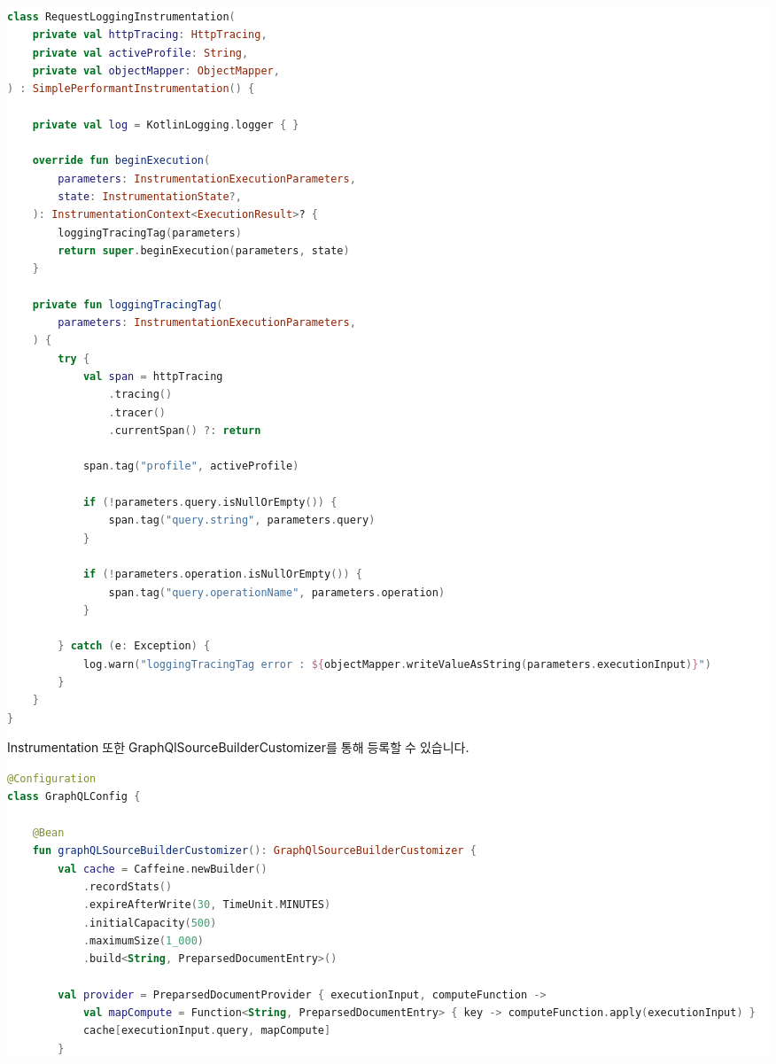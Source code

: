 ```kotlin
class RequestLoggingInstrumentation(
    private val httpTracing: HttpTracing,
    private val activeProfile: String,
    private val objectMapper: ObjectMapper,
) : SimplePerformantInstrumentation() {

    private val log = KotlinLogging.logger { }

    override fun beginExecution(
        parameters: InstrumentationExecutionParameters,
        state: InstrumentationState?,
    ): InstrumentationContext<ExecutionResult>? {
        loggingTracingTag(parameters)
        return super.beginExecution(parameters, state)
    }

    private fun loggingTracingTag(
        parameters: InstrumentationExecutionParameters,
    ) {
        try {
            val span = httpTracing
                .tracing()
                .tracer()
                .currentSpan() ?: return

            span.tag("profile", activeProfile)

            if (!parameters.query.isNullOrEmpty()) {
                span.tag("query.string", parameters.query)
            }

            if (!parameters.operation.isNullOrEmpty()) {
                span.tag("query.operationName", parameters.operation)
            }

        } catch (e: Exception) {
            log.warn("loggingTracingTag error : ${objectMapper.writeValueAsString(parameters.executionInput)}")
        }
    }
}
```

Instrumentation 또한 GraphQlSourceBuilderCustomizer를 통해 등록할 수 있습니다.

```kotlin
@Configuration
class GraphQLConfig {

    @Bean
    fun graphQLSourceBuilderCustomizer(): GraphQlSourceBuilderCustomizer {
        val cache = Caffeine.newBuilder()
            .recordStats()
            .expireAfterWrite(30, TimeUnit.MINUTES)
            .initialCapacity(500)
            .maximumSize(1_000)
            .build<String, PreparsedDocumentEntry>()

        val provider = PreparsedDocumentProvider { executionInput, computeFunction ->
            val mapCompute = Function<String, PreparsedDocumentEntry> { key -> computeFunction.apply(executionInput) }
            cache[executionInput.query, mapCompute]
        }

```